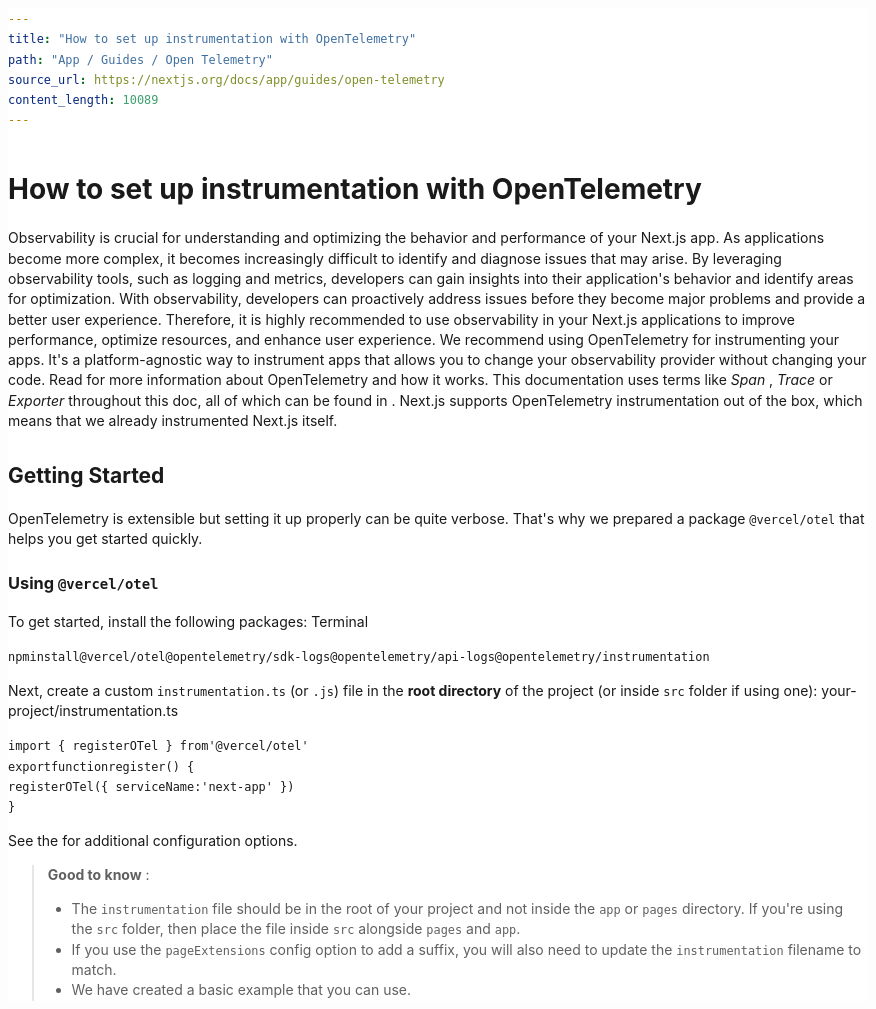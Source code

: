 ```yaml
---
title: "How to set up instrumentation with OpenTelemetry"
path: "App / Guides / Open Telemetry"
source_url: https://nextjs.org/docs/app/guides/open-telemetry
content_length: 10089
---
```


# How to set up instrumentation with OpenTelemetry
Observability is crucial for understanding and optimizing the behavior and performance of your Next.js app.
As applications become more complex, it becomes increasingly difficult to identify and diagnose issues that may arise. By leveraging observability tools, such as logging and metrics, developers can gain insights into their application's behavior and identify areas for optimization. With observability, developers can proactively address issues before they become major problems and provide a better user experience. Therefore, it is highly recommended to use observability in your Next.js applications to improve performance, optimize resources, and enhance user experience.
We recommend using OpenTelemetry for instrumenting your apps. It's a platform-agnostic way to instrument apps that allows you to change your observability provider without changing your code. Read for more information about OpenTelemetry and how it works.
This documentation uses terms like _Span_ , _Trace_ or _Exporter_ throughout this doc, all of which can be found in .
Next.js supports OpenTelemetry instrumentation out of the box, which means that we already instrumented Next.js itself.
## Getting Started
OpenTelemetry is extensible but setting it up properly can be quite verbose. That's why we prepared a package `@vercel/otel` that helps you get started quickly.
### Using `@vercel/otel`
To get started, install the following packages:
Terminal
```
npminstall@vercel/otel@opentelemetry/sdk-logs@opentelemetry/api-logs@opentelemetry/instrumentation
```

Next, create a custom `instrumentation.ts` (or `.js`) file in the **root directory** of the project (or inside `src` folder if using one):
your-project/instrumentation.ts
```
import { registerOTel } from'@vercel/otel'
exportfunctionregister() {
registerOTel({ serviceName:'next-app' })
}
```

See the for additional configuration options.
> **Good to know** :
>   * The `instrumentation` file should be in the root of your project and not inside the `app` or `pages` directory. If you're using the `src` folder, then place the file inside `src` alongside `pages` and `app`.
>   * If you use the `pageExtensions` config option to add a suffix, you will also need to update the `instrumentation` filename to match.
>   * We have created a basic example that you can use.
> 
